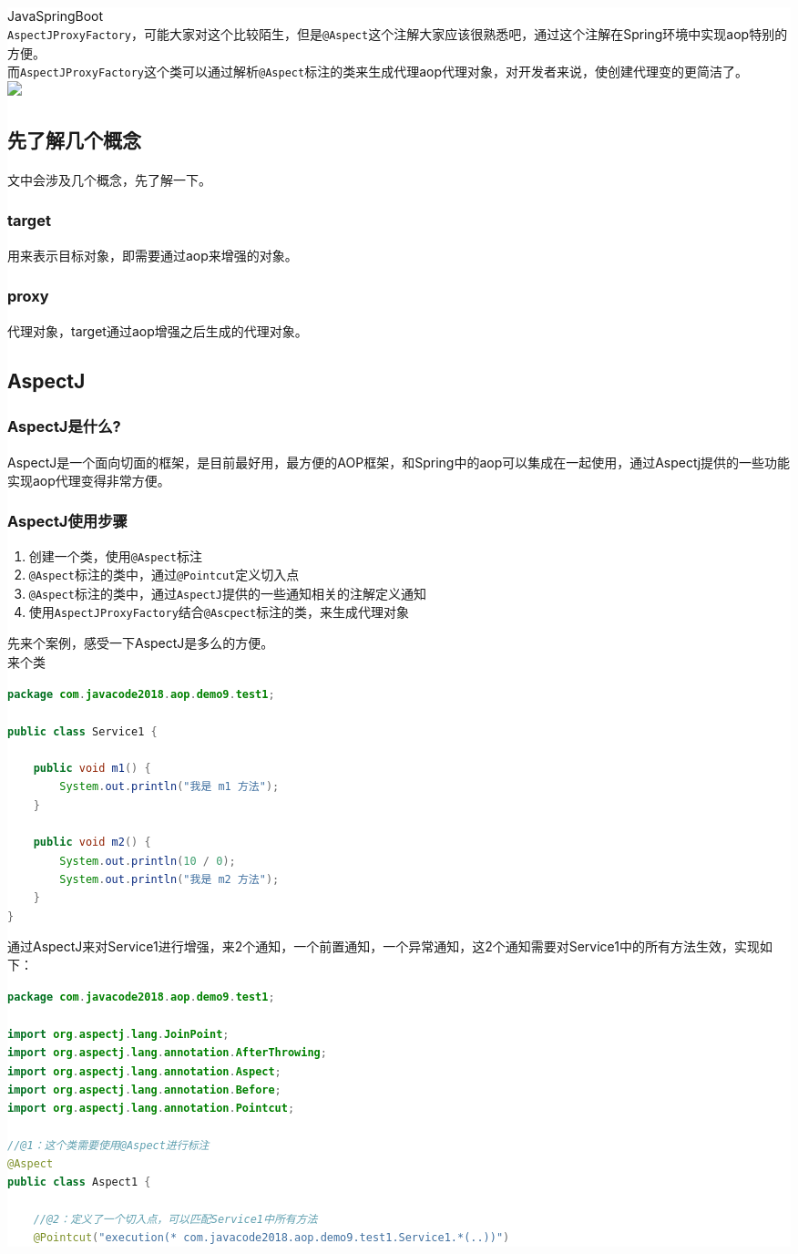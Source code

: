 JavaSpringBoot<br />`AspectJProxyFactory`，可能大家对这个比较陌生，但是`@Aspect`这个注解大家应该很熟悉吧，通过这个注解在Spring环境中实现aop特别的方便。<br />而`AspectJProxyFactory`这个类可以通过解析`@Aspect`标注的类来生成代理aop代理对象，对开发者来说，使创建代理变的更简洁了。<br />![](https://cdn.nlark.com/yuque/0/2023/png/396745/1683334967841-d8f04bd8-4d0c-44a8-b2bc-1db91be8c215.png#averageHue=%23fbfaef&clientId=uaaf963a3-61d3-4&from=paste&id=ub81ffcf9&originHeight=170&originWidth=640&originalType=url&ratio=2.5&rotation=0&showTitle=false&status=done&style=none&taskId=u1b0203aa-291d-4b14-9ab9-4ed7040f21f&title=)
<a name="t0StO"></a>
## 先了解几个概念
文中会涉及几个概念，先了解一下。
<a name="xdy0Y"></a>
### target
用来表示目标对象，即需要通过aop来增强的对象。
<a name="dcGNY"></a>
### proxy
代理对象，target通过aop增强之后生成的代理对象。
<a name="CI72z"></a>
## AspectJ
<a name="POwto"></a>
### AspectJ是什么?
AspectJ是一个面向切面的框架，是目前最好用，最方便的AOP框架，和Spring中的aop可以集成在一起使用，通过Aspectj提供的一些功能实现aop代理变得非常方便。
<a name="U01Dx"></a>
### AspectJ使用步骤

1. 创建一个类，使用`@Aspect`标注
2. `@Aspect`标注的类中，通过`@Pointcut`定义切入点
3. `@Aspect`标注的类中，通过`AspectJ`提供的一些通知相关的注解定义通知
4. 使用`AspectJProxyFactory`结合`@Ascpect`标注的类，来生成代理对象

先来个案例，感受一下AspectJ是多么的方便。<br />来个类
```java
package com.javacode2018.aop.demo9.test1;

public class Service1 {

    public void m1() {
        System.out.println("我是 m1 方法");
    }

    public void m2() {
        System.out.println(10 / 0);
        System.out.println("我是 m2 方法");
    }
}
```
通过AspectJ来对Service1进行增强，来2个通知，一个前置通知，一个异常通知，这2个通知需要对Service1中的所有方法生效，实现如下：
```java
package com.javacode2018.aop.demo9.test1;

import org.aspectj.lang.JoinPoint;
import org.aspectj.lang.annotation.AfterThrowing;
import org.aspectj.lang.annotation.Aspect;
import org.aspectj.lang.annotation.Before;
import org.aspectj.lang.annotation.Pointcut;

//@1：这个类需要使用@Aspect进行标注
@Aspect
public class Aspect1 {

    //@2：定义了一个切入点，可以匹配Service1中所有方法
    @Pointcut("execution(* com.javacode2018.aop.demo9.test1.Service1.*(..))")
```